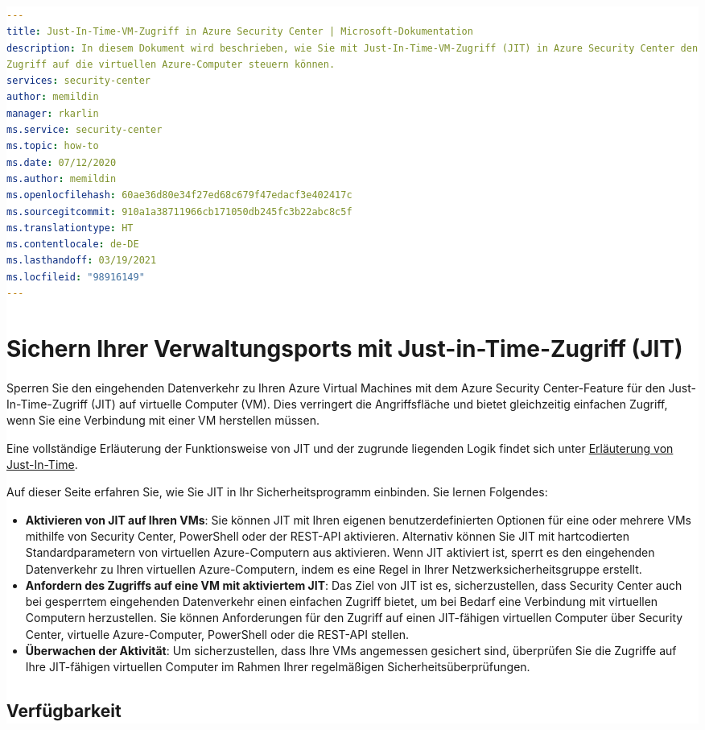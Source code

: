 ```yaml
---
title: Just-In-Time-VM-Zugriff in Azure Security Center | Microsoft-Dokumentation
description: In diesem Dokument wird beschrieben, wie Sie mit Just-In-Time-VM-Zugriff (JIT) in Azure Security Center den Zugriff auf die virtuellen Azure-Computer steuern können.
services: security-center
author: memildin
manager: rkarlin
ms.service: security-center
ms.topic: how-to
ms.date: 07/12/2020
ms.author: memildin
ms.openlocfilehash: 60ae36d80e34f27ed68c679f47edacf3e402417c
ms.sourcegitcommit: 910a1a38711966cb171050db245fc3b22abc8c5f
ms.translationtype: HT
ms.contentlocale: de-DE
ms.lasthandoff: 03/19/2021
ms.locfileid: "98916149"
---
```

# <a name="secure-your-management-ports-with-just-in-time-access"></a>Sichern Ihrer Verwaltungsports mit Just-in-Time-Zugriff (JIT)

Sperren Sie den eingehenden Datenverkehr zu Ihren Azure Virtual Machines mit dem Azure Security Center-Feature für den Just-In-Time-Zugriff (JIT) auf virtuelle Computer (VM). Dies verringert die Angriffsfläche und bietet gleichzeitig einfachen Zugriff, wenn Sie eine Verbindung mit einer VM herstellen müssen.

Eine vollständige Erläuterung der Funktionsweise von JIT und der zugrunde liegenden Logik findet sich unter [Erläuterung von Just-In-Time](just-in-time-explained.md).

Auf dieser Seite erfahren Sie, wie Sie JIT in Ihr Sicherheitsprogramm einbinden. Sie lernen Folgendes: 

- **Aktivieren von JIT auf Ihren VMs**: Sie können JIT mit Ihren eigenen benutzerdefinierten Optionen für eine oder mehrere VMs mithilfe von Security Center, PowerShell oder der REST-API aktivieren. Alternativ können Sie JIT mit hartcodierten Standardparametern von virtuellen Azure-Computern aus aktivieren. Wenn JIT aktiviert ist, sperrt es den eingehenden Datenverkehr zu Ihren virtuellen Azure-Computern, indem es eine Regel in Ihrer Netzwerksicherheitsgruppe erstellt.
- **Anfordern des Zugriffs auf eine VM mit aktiviertem JIT**: Das Ziel von JIT ist es, sicherzustellen, dass Security Center auch bei gesperrtem eingehenden Datenverkehr einen einfachen Zugriff bietet, um bei Bedarf eine Verbindung mit virtuellen Computern herzustellen. Sie können Anforderungen für den Zugriff auf einen JIT-fähigen virtuellen Computer über Security Center, virtuelle Azure-Computer, PowerShell oder die REST-API stellen.
- **Überwachen der Aktivität**: Um sicherzustellen, dass Ihre VMs angemessen gesichert sind, überprüfen Sie die Zugriffe auf Ihre JIT-fähigen virtuellen Computer im Rahmen Ihrer regelmäßigen Sicherheitsüberprüfungen.   



## <a name="availability"></a>Verfügbarkeit
